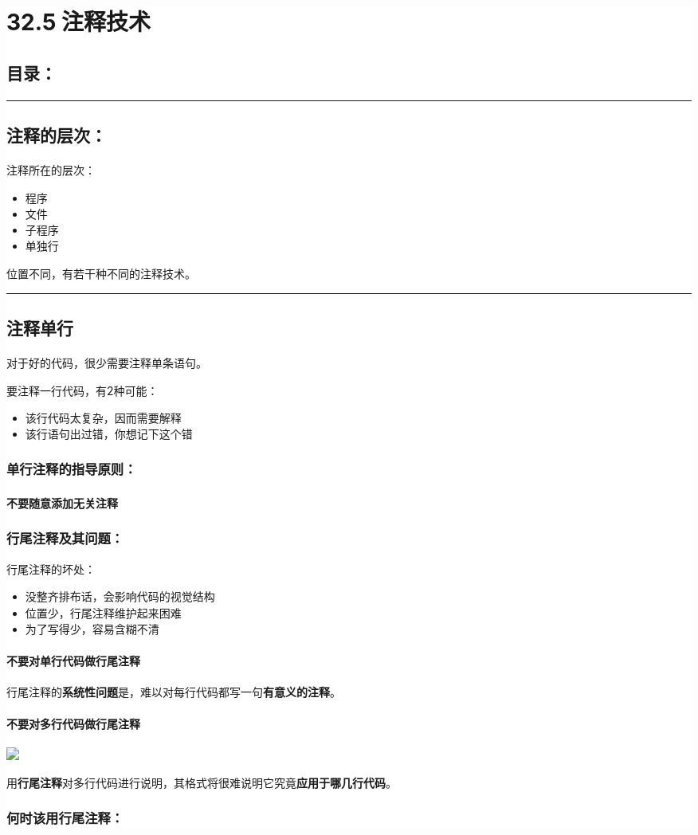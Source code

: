# 32.5 注释技术
## 目录：



---

## 注释的层次：

注释所在的层次：

- 程序
- 文件
- 子程序
- 单独行

位置不同，有若干种不同的注释技术。


---

## 注释单行

对于好的代码，很少需要注释单条语句。

要注释一行代码，有2种可能：

- 该行代码太复杂，因而需要解释
- 该行语句出过错，你想记下这个错

### 单行注释的指导原则：

#### 不要随意添加无关注释

### 行尾注释及其问题：

行尾注释的坏处：

- 没整齐排布话，会影响代码的视觉结构
- 位置少，行尾注释维护起来困难
- 为了写得少，容易含糊不清



#### 不要对单行代码做行尾注释
行尾注释的**系统性问题**是，难以对每行代码都写一句**有意义的注释**。

#### 不要对多行代码做行尾注释

![](https://ws3.sinaimg.cn/large/006tKfTcgy1fho6juskq7j30tg04wwgc.jpg)

用**行尾注释**对多行代码进行说明，其格式将很难说明它究竟**应用于哪几行代码**。

### 何时该用行尾注释：
